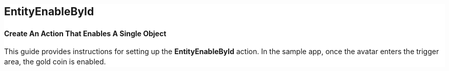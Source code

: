 



## EntityEnableById

**Create An Action That Enables A Single Object**

This guide provides instructions for setting up the **EntityEnableById** action. In the sample app, once the avatar enters the trigger area, the gold coin is enabled.
